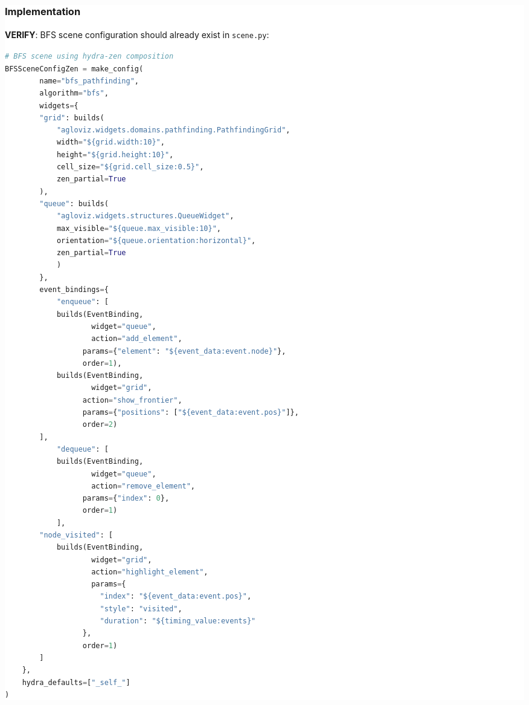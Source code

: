 ### **Implementation**

**VERIFY**: BFS scene configuration should already exist in `scene.py`:

```python
# BFS scene using hydra-zen composition
BFSSceneConfigZen = make_config(
        name="bfs_pathfinding",
        algorithm="bfs",
        widgets={
        "grid": builds(
            "agloviz.widgets.domains.pathfinding.PathfindingGrid",
            width="${grid.width:10}",
            height="${grid.height:10}",
            cell_size="${grid.cell_size:0.5}",
            zen_partial=True
        ),
        "queue": builds(
            "agloviz.widgets.structures.QueueWidget",
            max_visible="${queue.max_visible:10}",
            orientation="${queue.orientation:horizontal}",
            zen_partial=True
            )
        },
        event_bindings={
            "enqueue": [
            builds(EventBinding,
                    widget="queue",
                    action="add_element",
                  params={"element": "${event_data:event.node}"},
                  order=1),
            builds(EventBinding,
                    widget="grid",
                  action="show_frontier",
                  params={"positions": ["${event_data:event.pos}"]},
                  order=2)
        ],
            "dequeue": [
            builds(EventBinding,
                    widget="queue",
                    action="remove_element",
                  params={"index": 0},
                  order=1)
            ],
        "node_visited": [
            builds(EventBinding,
                    widget="grid",
                    action="highlight_element",
                    params={
                      "index": "${event_data:event.pos}",
                      "style": "visited",
                      "duration": "${timing_value:events}"
                  },
                  order=1)
        ]
    },
    hydra_defaults=["_self_"]
)
```
